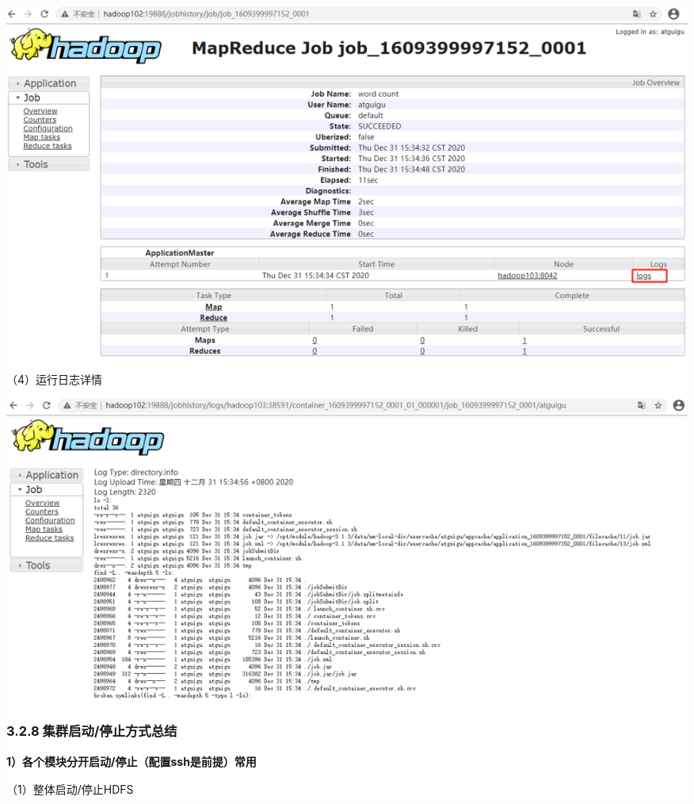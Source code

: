 ![image-20230221144142481](images/image-20230221144142481.png)

（4）运行日志详情

![image-20230221144156705](images/image-20230221144156705.png)

### 3.2.8 集群启动/停止方式总结

**1）各个模块分开启动/停止（配置ssh是前提）常用**

（1）整体启动/停止HDFS
